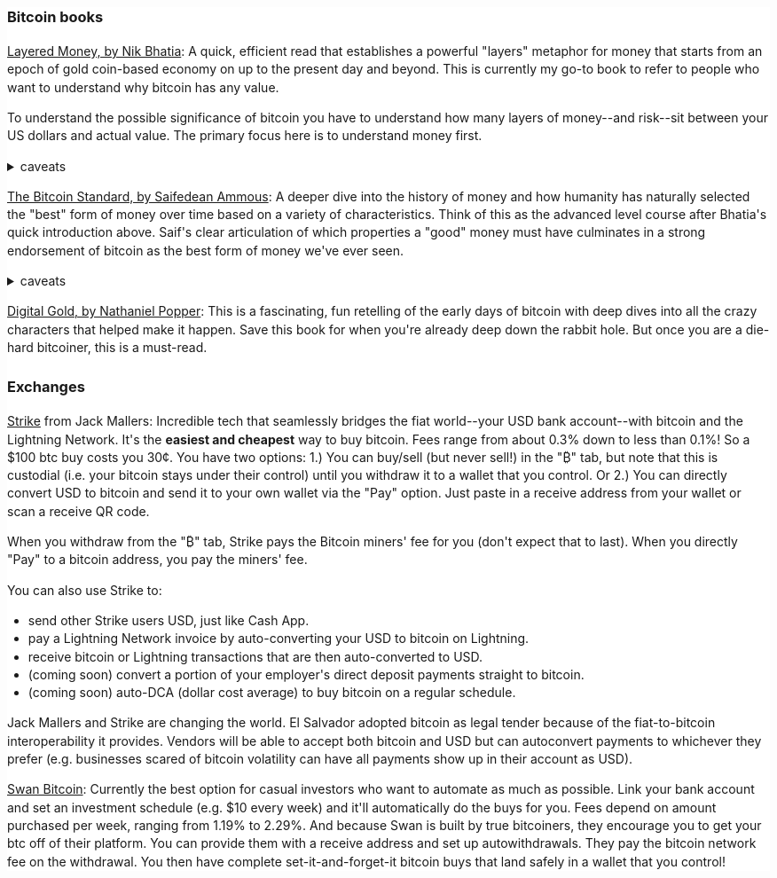 
### Bitcoin books
[Layered Money, by Nik Bhatia](https://www.amazon.com/Layered-Money-Dollars-Bitcoin-Currencies/dp/1736110527): A quick, efficient read that establishes a powerful "layers" metaphor for money that starts from an epoch of gold coin-based economy on up to the present day and beyond. This is currently my go-to book to refer to people who want to understand why bitcoin has any value.

To understand the possible significance of bitcoin you have to understand how many layers of money--and risk--sit between your US dollars and actual value. The primary focus here is to understand money first.

<details><summary>caveats</summary></details>

[The Bitcoin Standard, by Saifedean Ammous](https://www.amazon.com/Bitcoin-Standard-Decentralized-Alternative-Central/dp/1119473861): A deeper dive into the history of money and how humanity has naturally selected the "best" form of money over time based on a variety of characteristics. Think of this as the advanced level course after Bhatia's quick introduction above. Saif's clear articulation of which properties a "good" money must have culminates in a strong endorsement of bitcoin as the best form of money we've ever seen.

<details><summary>caveats</summary></details>

[Digital Gold, by Nathaniel Popper](https://www.amazon.com/Digital-Gold-Bitcoin-Millionaires-Reinvent-ebook/dp/B01D8KFX9Q/): This is a fascinating, fun retelling of the early days of bitcoin with deep dives into all the crazy characters that helped make it happen. Save this book for when you're already deep down the rabbit hole. But once you are a die-hard bitcoiner, this is a must-read.


### Exchanges
[Strike](https://invite.strike.me/RUTXN3) from Jack Mallers: Incredible tech that seamlessly bridges the fiat world--your USD bank account--with bitcoin and the Lightning Network. It's the __easiest and cheapest__ way to buy bitcoin. Fees range from about 0.3% down to less than 0.1%! So a $100 btc buy costs you 30¢. You have two options: 1.) You can buy/sell (but never sell!) in the "₿" tab, but note that this is custodial (i.e. your bitcoin stays under their control) until you withdraw it to a wallet that you control. Or 2.) You can directly convert USD to bitcoin and send it to your own wallet via the "Pay" option. Just paste in a receive address from your wallet or scan a receive QR code.

When you withdraw from the "₿" tab, Strike pays the Bitcoin miners' fee for you (don't expect that to last). When you directly "Pay" to a bitcoin address, you pay the miners' fee.

You can also use Strike to:
* send other Strike users USD, just like Cash App.
* pay a Lightning Network invoice by auto-converting your USD to bitcoin on Lightning.
* receive bitcoin or Lightning transactions that are then auto-converted to USD.
* (coming soon) convert a portion of your employer's direct deposit payments straight to bitcoin.
* (coming soon) auto-DCA (dollar cost average) to buy bitcoin on a regular schedule.

Jack Mallers and Strike are changing the world. El Salvador adopted bitcoin as legal tender because of the fiat-to-bitcoin interoperability it provides. Vendors will be able to accept both bitcoin and USD but can autoconvert payments to whichever they prefer (e.g. businesses scared of bitcoin volatility can have all payments show up in their account as USD).

[Swan Bitcoin](https://www.swanbitcoin.com/banzai): Currently the best option for casual investors who want to automate as much as possible. Link your bank account and set an investment schedule (e.g. $10 every week) and it'll automatically do the buys for you. Fees depend on amount purchased per week, ranging from 1.19% to 2.29%. And because Swan is built by true bitcoiners, they encourage you to get your btc off of their platform. You can provide them with a receive address and set up autowithdrawals. They pay the bitcoin network fee on the withdrawal. You then have complete set-it-and-forget-it bitcoin buys that land safely in a wallet that you control!
